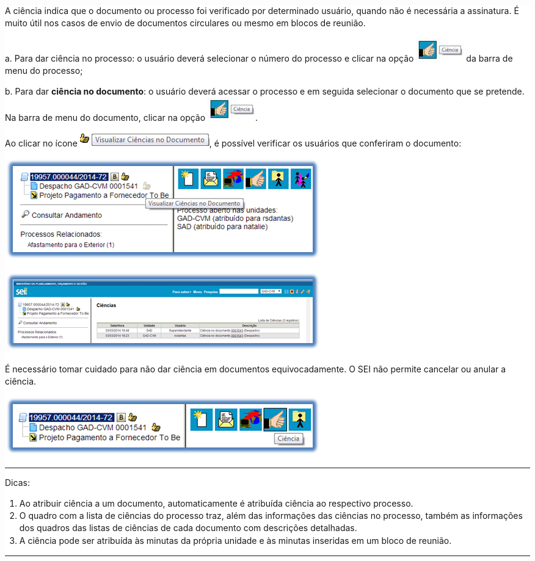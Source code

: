A ciência indica que o documento ou processo foi verificado por determinado usuário, quando não é necessária a assinatura. É muito útil nos casos de envio de documentos circulares ou mesmo em blocos de reunião.

a. Para dar ciência no processo: o usuário deverá selecionar o número do processo e clicar na opção ![](/assets/ciencia.jpg) da barra de menu do processo;

b. Para dar **ciência no documento**: o usuário deverá acessar o processo e em seguida selecionar o documento que se pretende. Na barra de menu do documento, clicar na opção ![](/assets/ciencia.jpg).

Ao clicar no ícone ![](/assets/ciencias_documento.png), é possível verificar os usuários que conferiram o documento:

![](/assets/visualizar_ciencias.png)

![](/assets/ciencias_listadas.png)

É necessário tomar cuidado para não dar ciência em documentos equivocadamente. O SEI não permite cancelar ou anular a ciência.

![](/assets/botao_ciencia.png)

---

Dicas:

1. Ao atribuir ciência a um documento, automaticamente é atribuída ciência ao respectivo processo.
2. O quadro com a lista de ciências do processo traz, além das informações das ciências no processo, também as informações dos quadros das listas de ciências de cada documento com descrições detalhadas.
3. A ciência pode ser atribuída às minutas da própria unidade e às minutas inseridas em um bloco de reunião.

---



